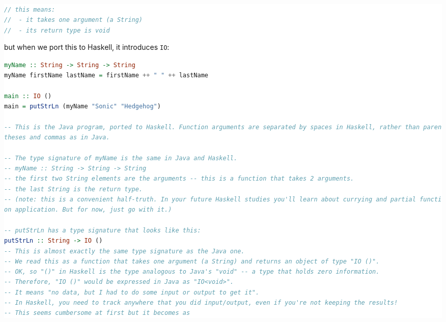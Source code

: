 ```java
// this means:
//  - it takes one argument (a String)
//  - its return type is void

```

but when we port this to Haskell, it introduces `IO`:
```haskell
myName :: String -> String -> String
myName firstName lastName = firstName ++ " " ++ lastName

main :: IO ()
main = putStrLn (myName "Sonic" "Hedgehog")

-- This is the Java program, ported to Haskell. Function arguments are separated by spaces in Haskell, rather than parentheses and commas as in Java.

-- The type signature of myName is the same in Java and Haskell.
-- myName :: String -> String -> String
-- the first two String elements are the arguments -- this is a function that takes 2 arguments.
-- the last String is the return type.
-- (note: this is a convenient half-truth. In your future Haskell studies you'll learn about currying and partial function application. But for now, just go with it.)

-- putStrLn has a type signature that looks like this:
putStrLn :: String -> IO ()
-- This is almost exactly the same type signature as the Java one.
-- We read this as a function that takes one argument (a String) and returns an object of type "IO ()".
-- OK, so "()" in Haskell is the type analogous to Java's "void" -- a type that holds zero information.
-- Therefore, "IO ()" would be expressed in Java as "IO<void>".
-- It means "no data, but I had to do some input or output to get it".
-- In Haskell, you need to track anywhere that you did input/output, even if you're not keeping the results!
-- This seems cumbersome at first but it becomes as 
```

